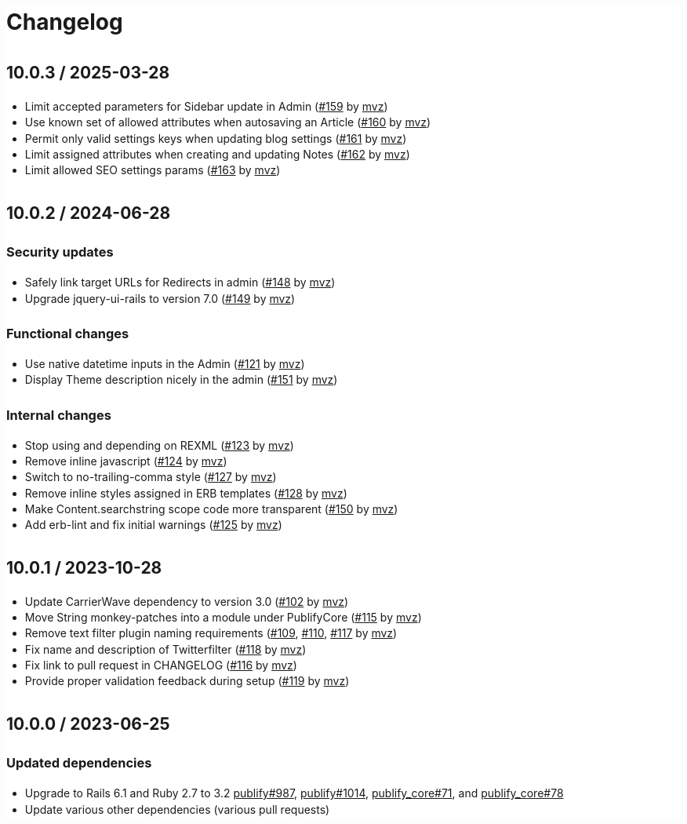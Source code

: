 # Changelog

## 10.0.3 / 2025-03-28

* Limit accepted parameters for Sidebar update in Admin ([#159] by [mvz])
* Use known set of allowed attributes when autosaving an Article ([#160] by [mvz])
* Permit only valid settings keys when updating blog settings ([#161] by [mvz])
* Limit assigned attributes when creating and updating Notes ([#162] by [mvz])
* Limit allowed SEO settings params ([#163] by [mvz])

[#159]: https://github.com/publify/publify_core/pull/159
[#160]: https://github.com/publify/publify_core/pull/160
[#161]: https://github.com/publify/publify_core/pull/161
[#162]: https://github.com/publify/publify_core/pull/162
[#163]: https://github.com/publify/publify_core/pull/163

## 10.0.2 / 2024-06-28

### Security updates

* Safely link target URLs for Redirects in admin ([#148] by [mvz])
* Upgrade jquery-ui-rails to version 7.0 ([#149] by [mvz])

### Functional changes

* Use native datetime inputs in the Admin ([#121] by [mvz])
* Display Theme description nicely in the admin ([#151] by [mvz])

### Internal changes

* Stop using and depending on REXML ([#123] by [mvz])
* Remove inline javascript ([#124] by [mvz])
* Switch to no-trailing-comma style ([#127] by [mvz])
* Remove inline styles assigned in ERB templates ([#128] by [mvz])
* Make Content.searchstring scope code more transparent ([#150] by [mvz])
* Add erb-lint and fix initial warnings ([#125] by [mvz])

[#121]: https://github.com/publify/publify_core/pull/121
[#123]: https://github.com/publify/publify_core/pull/123
[#124]: https://github.com/publify/publify_core/pull/124
[#125]: https://github.com/publify/publify_core/pull/125
[#127]: https://github.com/publify/publify_core/pull/127
[#128]: https://github.com/publify/publify_core/pull/128
[#148]: https://github.com/publify/publify_core/pull/148
[#149]: https://github.com/publify/publify_core/pull/149
[#150]: https://github.com/publify/publify_core/pull/150
[#151]: https://github.com/publify/publify_core/pull/151

## 10.0.1 / 2023-10-28

* Update CarrierWave dependency to version 3.0 ([#102] by [mvz])
* Move String monkey-patches into a module under PublifyCore ([#115] by [mvz])
* Remove text filter plugin naming requirements ([#109], [#110], [#117] by [mvz])
* Fix name and description of Twitterfilter ([#118] by [mvz])
* Fix link to pull request in CHANGELOG ([#116] by [mvz])
* Provide proper validation feedback during setup ([#119] by [mvz])

[#102]: https://github.com/publify/publify_core/pull/102
[#109]: https://github.com/publify/publify_core/pull/109
[#110]: https://github.com/publify/publify_core/pull/110
[#115]: https://github.com/publify/publify_core/pull/115
[#116]: https://github.com/publify/publify_core/pull/116
[#117]: https://github.com/publify/publify_core/pull/117
[#118]: https://github.com/publify/publify_core/pull/118
[#119]: https://github.com/publify/publify_core/pull/119
[mvz]: https://github.com/mvz

## 10.0.0 / 2023-06-25

### Updated dependencies

* Upgrade to Rails 6.1 and Ruby 2.7 to 3.2
  [publify#987](https://github.com/publify/publify/pull/987),
  [publify#1014](https://github.com/publify/publify/pull/1014),
  [publify_core#71](https://github.com/publify/publify_core/pull/71), and
  [publify_core#78](https://github.com/publify/publify_core/pull/78)
* Update various other dependencies (various pull requests)
